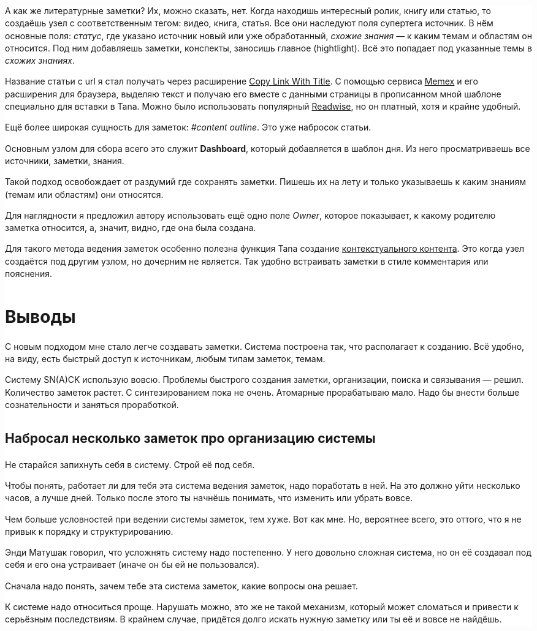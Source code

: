 А как же литературные заметки? Их, можно сказать, нет. Когда находишь интересный ролик, книгу или статью, то создаёшь узел с соответственным тегом: видео, книга, статья. Все они наследуют поля супертега источник. В нём основные поля: *статус*, где указано источник новый или уже обработанный, *схожие знания* — к каким темам и областям он относится. Под ним добавляешь заметки, конспекты, заносишь главное (hightlight). Всё это попадает под указанные темы в *схожих знаниях*.

Название статьи с url я стал получать через расширение [Copy Link With Title](https://chrome.google.com/webstore/detail/copy-link-with-title/cfbjnjeaoamknmdojhgcblkebcphmcei). С помощью сервиса [Memex](https://memex.garden/) и его расширения для браузера, выделяю текст и получаю его вместе с данными страницы в прописанном мной шаблоне специально для вставки в Tana. Можно было использовать популярный [Readwise](https://readwise.io/), но он платный, хотя и крайне удобный.

Ещё более широкая сущность для заметок: *#content outline*. Это уже набросок статьи.

Основным узлом для сбора всего это служит **Dashboard**, который добавляется в шаблон дня. Из него просматриваешь все источники, заметки, знания.

![]()Такой подход освобождает от раздумий где сохранять заметки. Пишешь их на лету и только указываешь к каким знаниям (темам или областям) они относятся.

Для наглядности я предложил автору использовать ещё одно поле *Owner*, которое показывает, к какому родителю заметка относится, а, значит, видно, где она была создана.

Для такого метода ведения заметок особенно полезна функция Tana создание [контекстуального контента](https://help.tana.inc/contextual-content.html). Это когда узел создаётся под другим узлом, но дочерним не является. Так удобно встраивать заметки в стиле комментария или пояснения.

![]()Выводы
======

С новым подходом мне стало легче создавать заметки. Система построена так, что располагает к созданию. Всё удобно, на виду, есть быстрый доступ к источникам, любым типам заметок, темам.

Систему SN(A)CK использую вовсю. Проблемы быстрого создания заметки, организации, поиска и связывания — решил. Количество заметок растет. С синтезированием пока не очень. Атомарные прорабатываю мало. Надо бы внести больше сознательности и заняться проработкой.

Набросал несколько заметок про организацию системы
--------------------------------------------------

Не старайся запихнуть себя в систему. Строй её под себя.

Чтобы понять, работает ли для тебя эта система ведения заметок, надо поработать в ней. На это должно уйти несколько часов, а лучше дней. Только после этого ты начнёшь понимать, что изменить или убрать вовсе.

Чем больше условностей при ведении системы заметок, тем хуже. Вот как мне. Но, вероятнее всего, это оттого, что я не привык к порядку и структурированию.

Энди Матушак говорил, что усложнять систему надо постепенно. У него довольно сложная система, но он её создавал под себя и его она устраивает (иначе он бы ей не пользовался).

Сначала надо понять, зачем тебе эта система заметок, какие вопросы она решает.

К системе надо относиться проще. Нарушать можно, это же не такой механизм, который может сломаться и привести к серьёзным последствиям. В крайнем случае, придётся долго искать нужную заметку или ты её и вовсе не найдёшь.